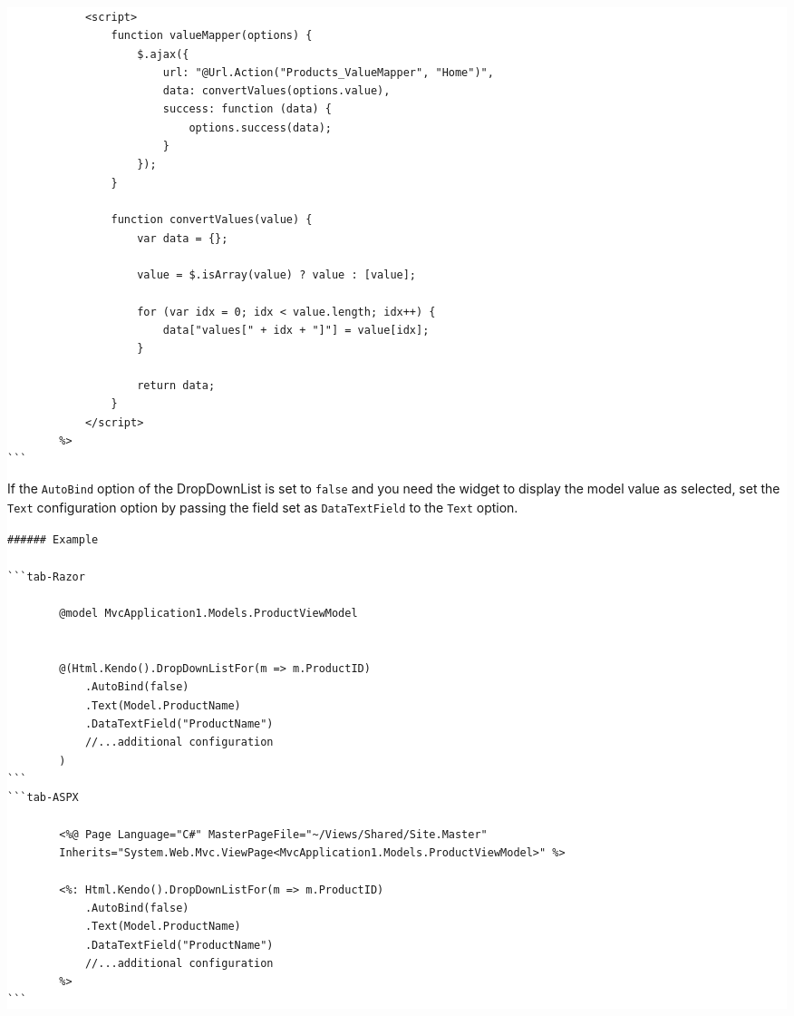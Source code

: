 
                <script>
                    function valueMapper(options) {
                        $.ajax({
                            url: "@Url.Action("Products_ValueMapper", "Home")",
                            data: convertValues(options.value),
                            success: function (data) {
                                options.success(data);
                            }
                        });
                    }

                    function convertValues(value) {
                        var data = {};

                        value = $.isArray(value) ? value : [value];

                        for (var idx = 0; idx < value.length; idx++) {
                            data["values[" + idx + "]"] = value[idx];
                        }

                        return data;
                    }
                </script>
            %>
    ```

If the `AutoBind` option of the DropDownList is set to `false` and you need the widget to display the model value as selected, set the `Text` configuration option by passing the field set as `DataTextField` to the `Text` option.

    ###### Example

    ```tab-Razor

            @model MvcApplication1.Models.ProductViewModel


            @(Html.Kendo().DropDownListFor(m => m.ProductID)
                .AutoBind(false)
                .Text(Model.ProductName)
                .DataTextField("ProductName")
                //...additional configuration
            )
    ```
    ```tab-ASPX

            <%@ Page Language="C#" MasterPageFile="~/Views/Shared/Site.Master"
            Inherits="System.Web.Mvc.ViewPage<MvcApplication1.Models.ProductViewModel>" %>

            <%: Html.Kendo().DropDownListFor(m => m.ProductID)
                .AutoBind(false)
                .Text(Model.ProductName)
                .DataTextField("ProductName")
                //...additional configuration
            %>
    ```
